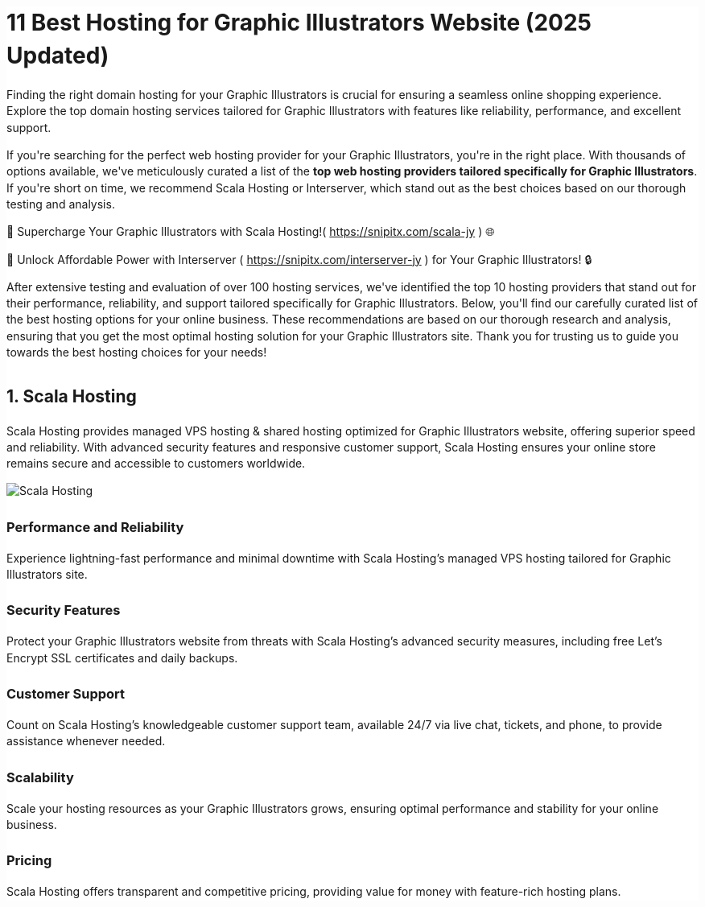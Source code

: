 # 11 Best Hosting for Graphic Illustrators Website (2025 Updated)

Finding the right domain hosting for your Graphic Illustrators is crucial for ensuring a seamless online shopping experience. Explore the top domain hosting services tailored for Graphic Illustrators with features like reliability, performance, and excellent support.

If you're searching for the perfect web hosting provider for your Graphic Illustrators, you're in the right place. With thousands of options available, we've meticulously curated a list of the **top web hosting providers tailored specifically for Graphic Illustrators**. If you're short on time, we recommend Scala Hosting or Interserver, which stand out as the best choices based on our thorough testing and analysis.

🚀 Supercharge Your Graphic Illustrators with Scala Hosting!( https://snipitx.com/scala-jy ) 🌐 

💸 Unlock Affordable Power with Interserver ( https://snipitx.com/interserver-jy ) for Your Graphic Illustrators! 🔒

After extensive testing and evaluation of over 100 hosting services, we've identified the top 10 hosting providers that stand out for their performance, reliability, and support tailored specifically for Graphic Illustrators. Below, you'll find our carefully curated list of the best hosting options for your online business. These recommendations are based on our thorough research and analysis, ensuring that you get the most optimal hosting solution for your Graphic Illustrators site. Thank you for trusting us to guide you towards the best hosting choices for your needs!

## 1. Scala Hosting

Scala Hosting provides managed VPS hosting & shared hosting optimized for Graphic Illustrators website, offering superior speed and reliability. With advanced security features and responsive customer support, Scala Hosting ensures your online store remains secure and accessible to customers worldwide.

![Scala Hosting](https://i.imgur.com/uJ5JIK3.png "Scala Web Hosting")

### Performance and Reliability
Experience lightning-fast performance and minimal downtime with Scala Hosting’s managed VPS hosting tailored for Graphic Illustrators site.

### Security Features
Protect your Graphic Illustrators website from threats with Scala Hosting’s advanced security measures, including free Let’s Encrypt SSL certificates and daily backups.

### Customer Support
Count on Scala Hosting’s knowledgeable customer support team, available 24/7 via live chat, tickets, and phone, to provide assistance whenever needed.

### Scalability
Scale your hosting resources as your Graphic Illustrators grows, ensuring optimal performance and stability for your online business.

### Pricing
Scala Hosting offers transparent and competitive pricing, providing value for money with feature-rich hosting plans.
